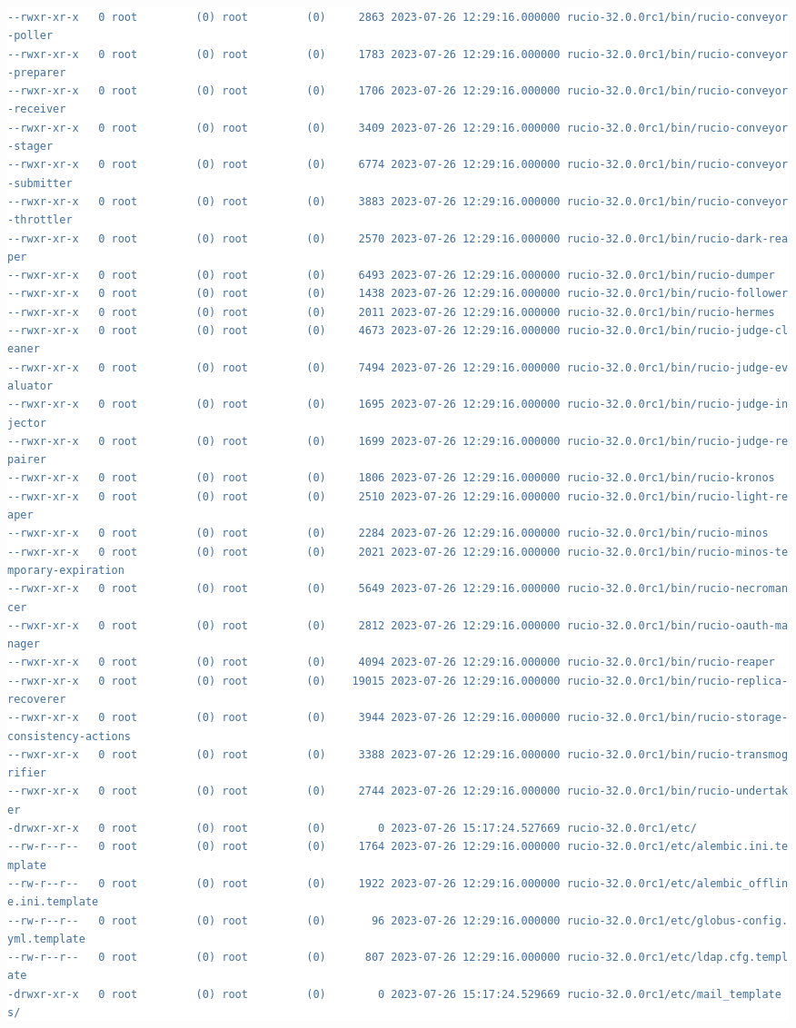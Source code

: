 ```diff
--rwxr-xr-x   0 root         (0) root         (0)     2863 2023-07-26 12:29:16.000000 rucio-32.0.0rc1/bin/rucio-conveyor-poller
--rwxr-xr-x   0 root         (0) root         (0)     1783 2023-07-26 12:29:16.000000 rucio-32.0.0rc1/bin/rucio-conveyor-preparer
--rwxr-xr-x   0 root         (0) root         (0)     1706 2023-07-26 12:29:16.000000 rucio-32.0.0rc1/bin/rucio-conveyor-receiver
--rwxr-xr-x   0 root         (0) root         (0)     3409 2023-07-26 12:29:16.000000 rucio-32.0.0rc1/bin/rucio-conveyor-stager
--rwxr-xr-x   0 root         (0) root         (0)     6774 2023-07-26 12:29:16.000000 rucio-32.0.0rc1/bin/rucio-conveyor-submitter
--rwxr-xr-x   0 root         (0) root         (0)     3883 2023-07-26 12:29:16.000000 rucio-32.0.0rc1/bin/rucio-conveyor-throttler
--rwxr-xr-x   0 root         (0) root         (0)     2570 2023-07-26 12:29:16.000000 rucio-32.0.0rc1/bin/rucio-dark-reaper
--rwxr-xr-x   0 root         (0) root         (0)     6493 2023-07-26 12:29:16.000000 rucio-32.0.0rc1/bin/rucio-dumper
--rwxr-xr-x   0 root         (0) root         (0)     1438 2023-07-26 12:29:16.000000 rucio-32.0.0rc1/bin/rucio-follower
--rwxr-xr-x   0 root         (0) root         (0)     2011 2023-07-26 12:29:16.000000 rucio-32.0.0rc1/bin/rucio-hermes
--rwxr-xr-x   0 root         (0) root         (0)     4673 2023-07-26 12:29:16.000000 rucio-32.0.0rc1/bin/rucio-judge-cleaner
--rwxr-xr-x   0 root         (0) root         (0)     7494 2023-07-26 12:29:16.000000 rucio-32.0.0rc1/bin/rucio-judge-evaluator
--rwxr-xr-x   0 root         (0) root         (0)     1695 2023-07-26 12:29:16.000000 rucio-32.0.0rc1/bin/rucio-judge-injector
--rwxr-xr-x   0 root         (0) root         (0)     1699 2023-07-26 12:29:16.000000 rucio-32.0.0rc1/bin/rucio-judge-repairer
--rwxr-xr-x   0 root         (0) root         (0)     1806 2023-07-26 12:29:16.000000 rucio-32.0.0rc1/bin/rucio-kronos
--rwxr-xr-x   0 root         (0) root         (0)     2510 2023-07-26 12:29:16.000000 rucio-32.0.0rc1/bin/rucio-light-reaper
--rwxr-xr-x   0 root         (0) root         (0)     2284 2023-07-26 12:29:16.000000 rucio-32.0.0rc1/bin/rucio-minos
--rwxr-xr-x   0 root         (0) root         (0)     2021 2023-07-26 12:29:16.000000 rucio-32.0.0rc1/bin/rucio-minos-temporary-expiration
--rwxr-xr-x   0 root         (0) root         (0)     5649 2023-07-26 12:29:16.000000 rucio-32.0.0rc1/bin/rucio-necromancer
--rwxr-xr-x   0 root         (0) root         (0)     2812 2023-07-26 12:29:16.000000 rucio-32.0.0rc1/bin/rucio-oauth-manager
--rwxr-xr-x   0 root         (0) root         (0)     4094 2023-07-26 12:29:16.000000 rucio-32.0.0rc1/bin/rucio-reaper
--rwxr-xr-x   0 root         (0) root         (0)    19015 2023-07-26 12:29:16.000000 rucio-32.0.0rc1/bin/rucio-replica-recoverer
--rwxr-xr-x   0 root         (0) root         (0)     3944 2023-07-26 12:29:16.000000 rucio-32.0.0rc1/bin/rucio-storage-consistency-actions
--rwxr-xr-x   0 root         (0) root         (0)     3388 2023-07-26 12:29:16.000000 rucio-32.0.0rc1/bin/rucio-transmogrifier
--rwxr-xr-x   0 root         (0) root         (0)     2744 2023-07-26 12:29:16.000000 rucio-32.0.0rc1/bin/rucio-undertaker
-drwxr-xr-x   0 root         (0) root         (0)        0 2023-07-26 15:17:24.527669 rucio-32.0.0rc1/etc/
--rw-r--r--   0 root         (0) root         (0)     1764 2023-07-26 12:29:16.000000 rucio-32.0.0rc1/etc/alembic.ini.template
--rw-r--r--   0 root         (0) root         (0)     1922 2023-07-26 12:29:16.000000 rucio-32.0.0rc1/etc/alembic_offline.ini.template
--rw-r--r--   0 root         (0) root         (0)       96 2023-07-26 12:29:16.000000 rucio-32.0.0rc1/etc/globus-config.yml.template
--rw-r--r--   0 root         (0) root         (0)      807 2023-07-26 12:29:16.000000 rucio-32.0.0rc1/etc/ldap.cfg.template
-drwxr-xr-x   0 root         (0) root         (0)        0 2023-07-26 15:17:24.529669 rucio-32.0.0rc1/etc/mail_templates/
```